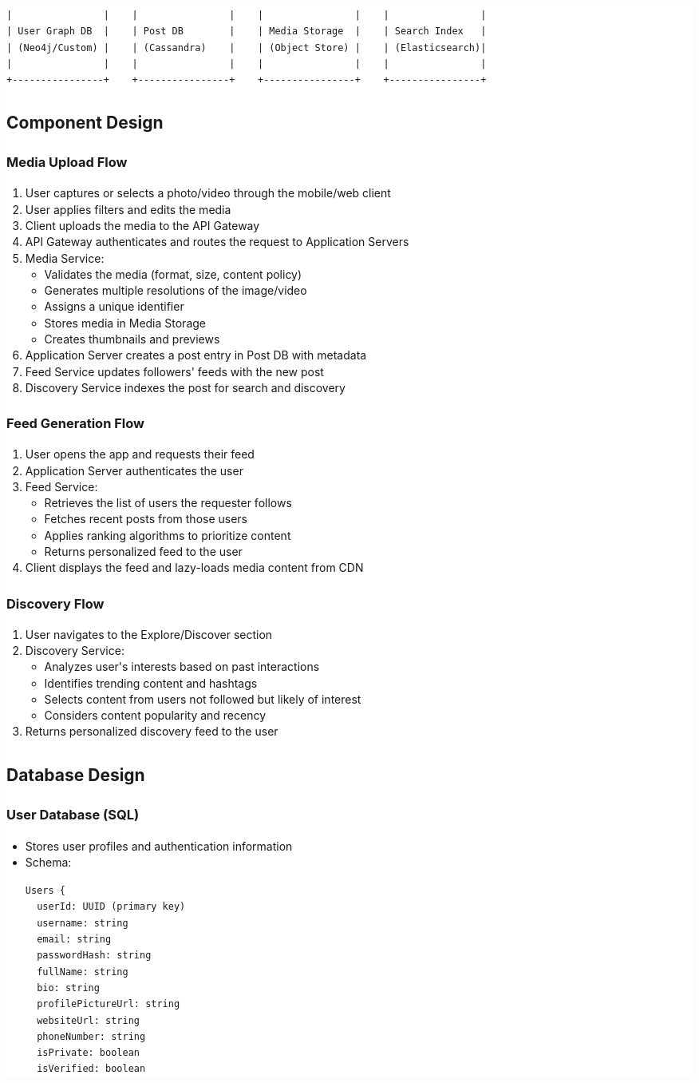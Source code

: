 ```
|                |    |                |    |                |    |                |
| User Graph DB  |    | Post DB        |    | Media Storage  |    | Search Index   |
| (Neo4j/Custom) |    | (Cassandra)    |    | (Object Store) |    | (Elasticsearch)|
|                |    |                |    |                |    |                |
+----------------+    +----------------+    +----------------+    +----------------+
```

## Component Design

### Media Upload Flow
1. User captures or selects a photo/video through the mobile/web client
2. User applies filters and edits the media
3. Client uploads the media to the API Gateway
4. API Gateway authenticates and routes the request to Application Servers
5. Media Service:
   - Validates the media (format, size, content policy)
   - Generates multiple resolutions of the image/video
   - Assigns a unique identifier
   - Stores media in Media Storage
   - Creates thumbnails and previews
6. Application Server creates a post entry in Post DB with metadata
7. Feed Service updates followers' feeds with the new post
8. Discovery Service indexes the post for search and discovery

### Feed Generation Flow
1. User opens the app and requests their feed
2. Application Server authenticates the user
3. Feed Service:
   - Retrieves the list of users the requester follows
   - Fetches recent posts from those users
   - Applies ranking algorithms to prioritize content
   - Returns personalized feed to the user
4. Client displays the feed and lazy-loads media content from CDN

### Discovery Flow
1. User navigates to the Explore/Discover section
2. Discovery Service:
   - Analyzes user's interests based on past interactions
   - Identifies trending content and hashtags
   - Selects content from users not followed but likely of interest
   - Considers content popularity and recency
3. Returns personalized discovery feed to the user

## Database Design

### User Database (SQL)
- Stores user profiles and authentication information
- Schema:
  ```
  Users {
    userId: UUID (primary key)
    username: string
    email: string
    passwordHash: string
    fullName: string
    bio: string
    profilePictureUrl: string
    websiteUrl: string
    phoneNumber: string
    isPrivate: boolean
    isVerified: boolean
  ```